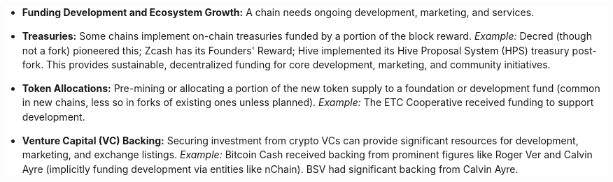*   **Funding Development and Ecosystem Growth:** A chain needs ongoing development, marketing, and services.

*   **Treasuries:** Some chains implement on-chain treasuries funded by a portion of the block reward. *Example:* Decred (though not a fork) pioneered this; Zcash has its Founders' Reward; Hive implemented its Hive Proposal System (HPS) treasury post-fork. This provides sustainable, decentralized funding for core development, marketing, and community initiatives.

*   **Token Allocations:** Pre-mining or allocating a portion of the new token supply to a foundation or development fund (common in new chains, less so in forks of existing ones unless planned). *Example:* The ETC Cooperative received funding to support development.

*   **Venture Capital (VC) Backing:** Securing investment from crypto VCs can provide significant resources for development, marketing, and exchange listings. *Example:* Bitcoin Cash received backing from prominent figures like Roger Ver and Calvin Ayre (implicitly funding development via entities like nChain). BSV had significant backing from Calvin Ayre.

